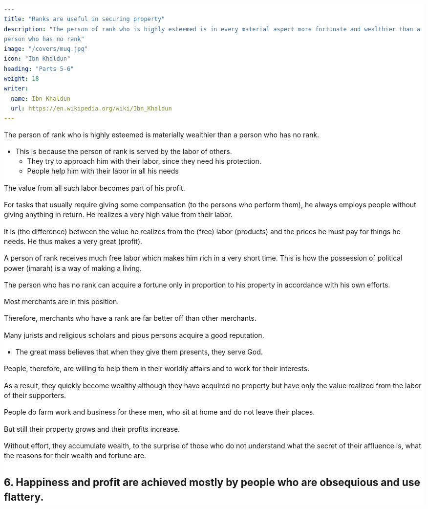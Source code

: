 ```yaml
---
title: "Ranks are useful in securing property"
description: "The person of rank who is highly esteemed is in every material aspect more fortunate and wealthier than a person who has no rank"
image: "/covers/muq.jpg"
icon: "Ibn Khaldun"
heading: "Parts 5-6"
weight: 18
writer:
  name: Ibn Khaldun
  url: https://en.wikipedia.org/wiki/Ibn_Khaldun
---
```



The person of rank who is highly esteemed is materially wealthier than a person who has no rank.
- This is because the person of rank is served by the labor of others.
  - They try to approach him with their labor, since they need his protection.
  - People help him with their labor in all his needs

The value from all such labor becomes part of his profit.

For tasks that usually require giving some compensation (to the persons who perform them), he always employs people without giving anything in return. He realizes a very high value from their labor. 

It is (the difference) between the value he realizes from the (free) labor (products) and the prices he must pay for things he needs. He thus makes a very great (profit).

A person of rank receives much free labor which makes him rich in a very short time. This is how the possession of political power (imarah) is a way of making a living.

The person who has no rank can acquire a fortune only in proportion to his property in accordance with his own efforts. 

Most merchants are in this position. 

Therefore, merchants who have a rank are far better off than other merchants.

Many jurists and religious scholars and pious persons acquire a good reputation.
- The great mass believes that when they give them presents, they serve God. 

People, therefore, are willing to help them in their worldly affairs and to work for their interests. 

As a result, they quickly become wealthy although they have acquired no property but have only the value realized from the labor of their supporters.



People do farm work and business for these men, who sit at home and do not leave their places.

But still their property grows and their profits increase. 

Without effort, they accumulate wealth, to the surprise of those who do not understand what the secret of their affluence is, what the reasons for their wealth and fortune are.


## 6. Happiness and profit are achieved mostly by people who are obsequious and use flattery. 
